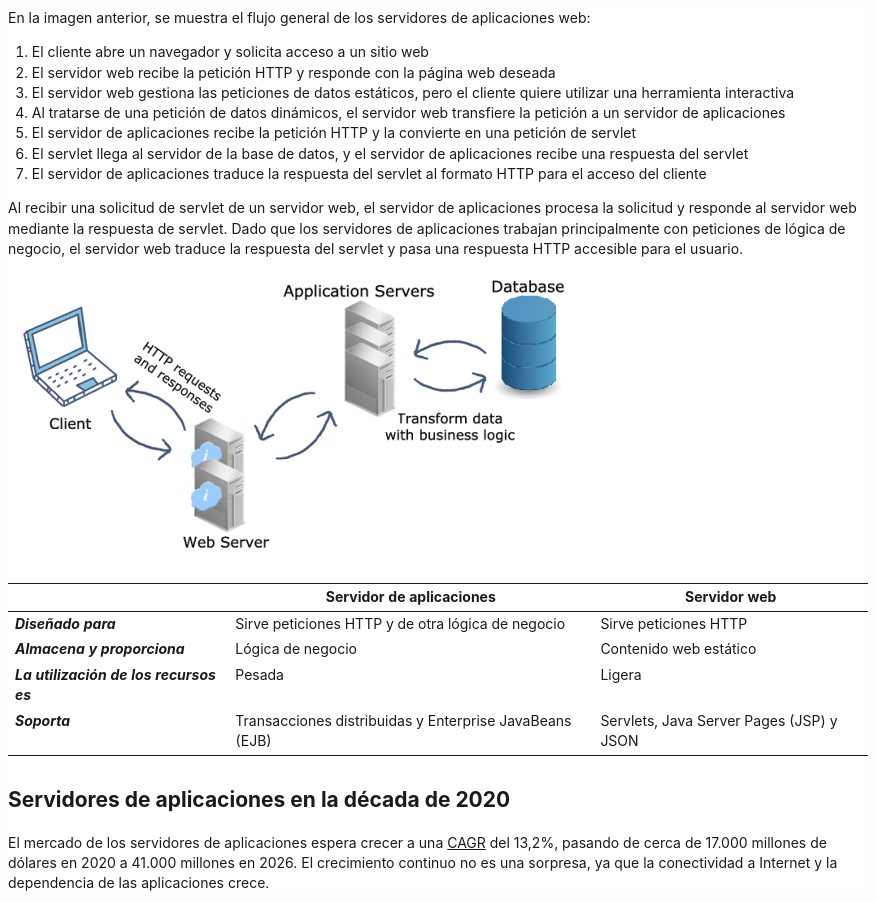 En la imagen anterior, se muestra el flujo general de los servidores de aplicaciones web:

1. El cliente abre un navegador y solicita acceso a un sitio web
2. El servidor web recibe la petición HTTP y responde con la página web deseada
3. El servidor web gestiona las peticiones de datos estáticos, pero el cliente quiere utilizar una herramienta interactiva
4. Al tratarse de una petición de datos dinámicos, el servidor web transfiere la petición a un servidor de aplicaciones
5. El servidor de aplicaciones recibe la petición HTTP y la convierte en una petición de servlet
6. El servlet llega al servidor de la base de datos, y el servidor de aplicaciones recibe una respuesta del servlet
7. El servidor de aplicaciones traduce la respuesta del servlet al formato HTTP para el acceso del cliente

Al recibir una solicitud de servlet de un servidor web, el servidor de aplicaciones procesa la solicitud y responde al servidor web mediante la respuesta de servlet. Dado que los servidores de aplicaciones trabajan principalmente con peticiones de lógica de negocio, el servidor web traduce la respuesta del servlet y pasa una respuesta HTTP accesible para el usuario.

![](img/capas.webp)

|                                         | Servidor de aplicaciones                                | Servidor web                             |
| --------------------------------------- | ------------------------------------------------------- | ---------------------------------------- |
| ***Diseñado para***                     | Sirve peticiones HTTP y de otra lógica de negocio       | Sirve peticiones HTTP                    |
| ***Almacena y proporciona***            | Lógica de negocio                                       | Contenido web estático                   |
| ***La utilización de los recursos es*** | Pesada                                                  | Ligera                                   |
| ***Soporta***                           | Transacciones distribuidas y Enterprise JavaBeans (EJB) | Servlets, Java Server Pages (JSP) y JSON |

## Servidores de aplicaciones en la década de 2020

El mercado de los servidores de aplicaciones espera crecer a una [CAGR](https://es.wikipedia.org/wiki/Tasa_de_crecimiento_anual_compuesto) del 13,2%, pasando de cerca de 17.000 millones de dólares en 2020 a 41.000 millones en 2026. El crecimiento continuo no es una sorpresa, ya que la conectividad a Internet y la dependencia de las aplicaciones crece.
